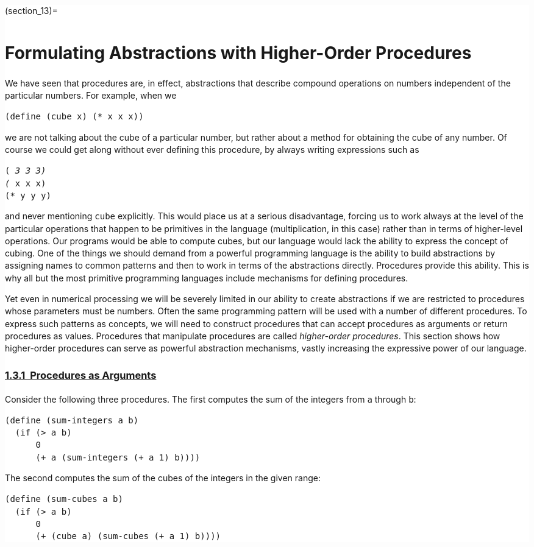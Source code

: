 (section_13)=
# Formulating Abstractions with Higher-Order Procedures

We have seen that procedures are, in effect, abstractions that describe compound operations on numbers independent of the particular numbers. For example, when we


<tt><a name="index_term_0962"></a>(define&#160;(cube&#160;x)&#160;(*&#160;x&#160;x&#160;x))<br></tt>


we are not talking about the cube of a particular number, but rather about a method for obtaining the cube of any number. Of course we could get along without ever defining this procedure, by always writing expressions such as


<tt>(*&#160;3&#160;3&#160;3)<br>
(*&#160;x&#160;x&#160;x)<br>
(*&#160;y&#160;y&#160;y)&#160;&#160;&#160;&#160;&#160;&#160;&#160;&#160;<br></tt>


and never mentioning <tt>cube</tt> explicitly. This would place us at a serious disadvantage, forcing us to work always at the level of the particular operations that happen to be primitives in the language (multiplication, in this case) rather than in terms of higher-level operations. Our programs would be able to compute cubes, but our language would lack the ability to express the concept of cubing. One of the things we should demand from a powerful programming language is the ability to build abstractions by assigning names to common patterns and then to work in terms of the abstractions directly. Procedures provide this ability. This is why all but the most primitive programming languages include mechanisms for defining procedures.


Yet even in numerical processing we will be severely limited in our ability to create abstractions if we are restricted to procedures whose parameters must be numbers. Often the same programming pattern will be used with a number of different procedures. To express such patterns as concepts, we will need to construct procedures that can accept procedures as arguments or return procedures as values. Procedures that manipulate procedures are called <a name="index_term_0964"></a>*higher-order procedures*. This section shows how higher-order procedures can serve as powerful abstraction mechanisms, vastly increasing the expressive power of our language.


<a name="%_sec_1.3.1"></a>

<h3><a href="sicp_part_04.html#%_toc_%_sec_1.3.1">1.3.1&#160;&#160;Procedures as Arguments</a></h3>

<a name="index_term_0966"></a><a name="index_term_0968"></a> Consider the following three procedures. The first computes the sum of the integers from <tt>a</tt> through <tt>b</tt>:


<tt><a name="index_term_0970"></a>(define&#160;(sum-integers&#160;a&#160;b)<br>
&#160;&#160;(if&#160;(&gt;&#160;a&#160;b)<br>
&#160;&#160;&#160;&#160;&#160;&#160;0<br>
&#160;&#160;&#160;&#160;&#160;&#160;(+&#160;a&#160;(sum-integers&#160;(+&#160;a&#160;1)&#160;b))))<br></tt>


The second computes the sum of the cubes of the integers in the given range:


<tt><a name="index_term_0972"></a>(define&#160;(sum-cubes&#160;a&#160;b)<br>
&#160;&#160;(if&#160;(&gt;&#160;a&#160;b)<br>
&#160;&#160;&#160;&#160;&#160;&#160;0<br>
&#160;&#160;&#160;&#160;&#160;&#160;(+&#160;(cube&#160;a)&#160;(sum-cubes&#160;(+&#160;a&#160;1)&#160;b))))<br></tt>
